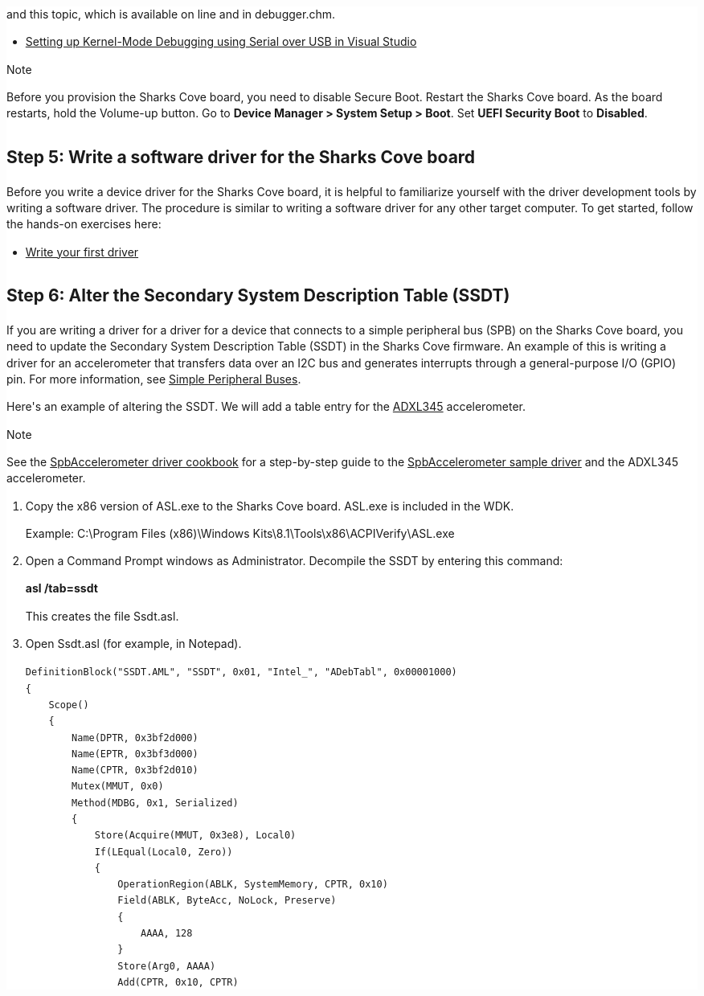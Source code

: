 and this topic, which is available on line and in debugger.chm.

- [Setting up Kernel-Mode Debugging using Serial over USB in Visual Studio](../debugger/setting-up-kernel-mode-debugging-using-serial-over-usb-in-visual-studio.md)

>[!NOTE]
>Before you provision the Sharks Cove board, you need to disable Secure Boot. Restart the Sharks Cove board. As the board restarts, hold the Volume-up button. Go to **Device Manager &gt; System Setup &gt; Boot**. Set **UEFI Security Boot** to **Disabled**.

## Step 5: Write a software driver for the Sharks Cove board

Before you write a device driver for the Sharks Cove board, it is helpful to familiarize yourself with the driver development tools by writing a software driver. The procedure is similar to writing a software driver for any other target computer. To get started, follow the hands-on exercises here:

- [Write your first driver](writing-your-first-driver.md)

## Step 6: Alter the Secondary System Description Table (SSDT)

If you are writing a driver for a driver for a device that connects to a simple peripheral bus (SPB) on the Sharks Cove board, you need to update the Secondary System Description Table (SSDT) in the Sharks Cove firmware. An example of this is writing a driver for an accelerometer that transfers data over an I2C bus and generates interrupts through a general-purpose I/O (GPIO) pin. For more information, see [Simple Peripheral Buses](/previous-versions//hh450903(v=vs.85)).

Here's an example of altering the SSDT. We will add a table entry for the [ADXL345](https://go.microsoft.com/fwlink/p?linkid=401463) accelerometer.

>[!NOTE]
>See the [SpbAccelerometer driver cookbook](../sensors/spbaccelerometer-driver-cookbook.md) for a step-by-step guide to the [SpbAccelerometer sample driver](/samples/browse/) and the ADXL345 accelerometer.

1. Copy the x86 version of ASL.exe to the Sharks Cove board. ASL.exe is included in the WDK.

    Example: C:\\Program Files (x86)\\Windows Kits\\8.1\\Tools\\x86\\ACPIVerify\\ASL.exe

2. Open a Command Prompt windows as Administrator. Decompile the SSDT by entering this command:

    **asl /tab=ssdt**

    This creates the file Ssdt.asl.

3. Open Ssdt.asl (for example, in Notepad).

    ``` syntax
    DefinitionBlock("SSDT.AML", "SSDT", 0x01, "Intel_", "ADebTabl", 0x00001000)
    {
        Scope()
        {
            Name(DPTR, 0x3bf2d000)
            Name(EPTR, 0x3bf3d000)
            Name(CPTR, 0x3bf2d010)
            Mutex(MMUT, 0x0)
            Method(MDBG, 0x1, Serialized)
            {
                Store(Acquire(MMUT, 0x3e8), Local0)
                If(LEqual(Local0, Zero))
                {
                    OperationRegion(ABLK, SystemMemory, CPTR, 0x10)
                    Field(ABLK, ByteAcc, NoLock, Preserve)
                    {
                        AAAA, 128
                    }
                    Store(Arg0, AAAA)
                    Add(CPTR, 0x10, CPTR)